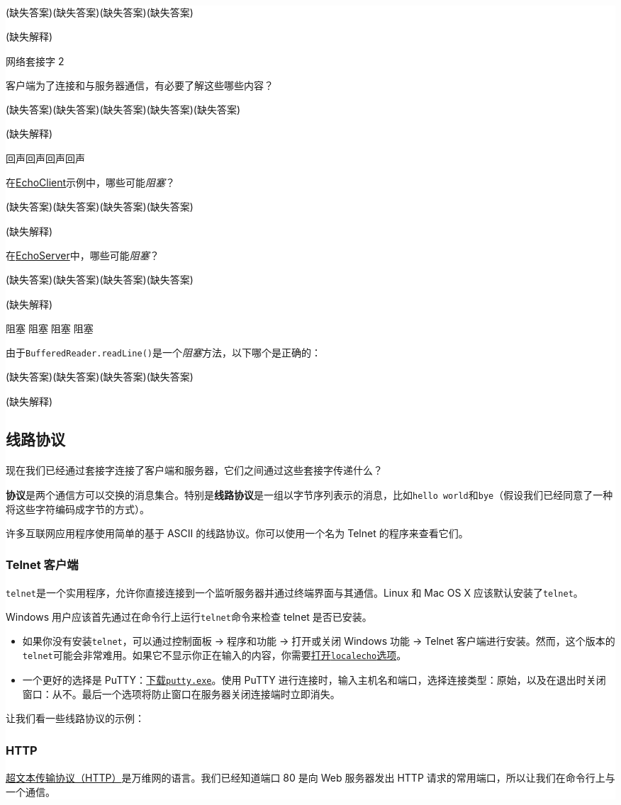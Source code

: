 (缺失答案)(缺失答案)(缺失答案)(缺失答案)

(缺失解释)

网络套接字 2

客户端为了连接和与服务器通信，有必要了解这些哪些内容？

(缺失答案)(缺失答案)(缺失答案)(缺失答案)(缺失答案)

(缺失解释)

回声回声回声回声

在[EchoClient](http://docs.oracle.com/javase/tutorial/displayCode.html?code=http://docs.oracle.com/javase/tutorial/networking/sockets/examples/EchoClient.java)示例中，哪些可能*阻塞*？

(缺失答案)(缺失答案)(缺失答案)(缺失答案)

(缺失解释)

在[EchoServer](http://docs.oracle.com/javase/tutorial/displayCode.html?code=http://docs.oracle.com/javase/tutorial/networking/sockets/examples/EchoServer.java)中，哪些可能*阻塞*？

(缺失答案)(缺失答案)(缺失答案)(缺失答案)

(缺失解释)

阻塞 阻塞 阻塞 阻塞

由于`BufferedReader.readLine()`是一个*阻塞*方法，以下哪个是正确的：

(缺失答案)(缺失答案)(缺失答案)(缺失答案)

(缺失解释)

## 线路协议

现在我们已经通过套接字连接了客户端和服务器，它们之间通过这些套接字传递什么？

**协议**是两个通信方可以交换的消息集合。特别是**线路协议**是一组以字节序列表示的消息，比如`hello world`和`bye`（假设我们已经同意了一种将这些字符编码成字节的方式）。

许多互联网应用程序使用简单的基于 ASCII 的线路协议。你可以使用一个名为 Telnet 的程序来查看它们。

### Telnet 客户端

`telnet`是一个实用程序，允许你直接连接到一个监听服务器并通过终端界面与其通信。Linux 和 Mac OS X 应该默认安装了`telnet`。

Windows 用户应该首先通过在命令行上运行`telnet`命令来检查 telnet 是否已安装。

+   如果你没有安装`telnet`，可以通过控制面板 → 程序和功能 → 打开或关闭 Windows 功能 → Telnet 客户端进行安装。然而，这个版本的`telnet`可能会非常难用。如果它不显示你正在输入的内容，你需要[打开`localecho`选项](https://technet.microsoft.com/en-us/library/c.aspx)。

+   一个更好的选择是 PuTTY：[下载`putty.exe`](http://www.chiark.greenend.org.uk/~sgtatham/putty/download.html)。使用 PuTTY 进行连接时，输入主机名和端口，选择连接类型：原始，以及在退出时关闭窗口：从不。最后一个选项将防止窗口在服务器关闭连接端时立即消失。

让我们看一些线路协议的示例：

### HTTP

[超文本传输协议（HTTP）](http://en.wikipedia.org/wiki/Hypertext_Transfer_Protocol)是万维网的语言。我们已经知道端口 80 是向 Web 服务器发出 HTTP 请求的常用端口，所以让我们在命令行上与一个通信。
